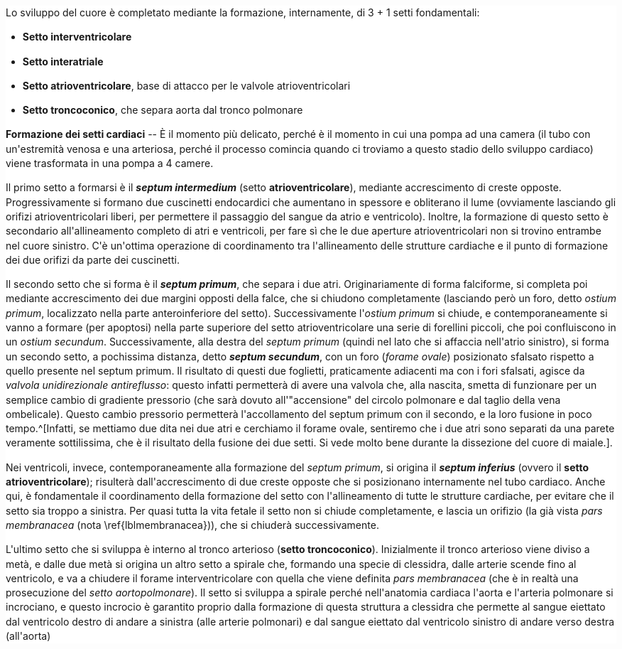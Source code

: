Lo sviluppo del cuore è completato mediante la formazione, internamente, di 3 + 1 setti fondamentali:

* __Setto interventricolare__
* __Setto interatriale__
* __Setto atrioventricolare__, base di attacco per le valvole atrioventricolari

* __Setto troncoconico__, che separa aorta dal tronco polmonare

__Formazione dei setti cardiaci__ -- È il momento più delicato, perché è il momento in cui una pompa ad una camera (il tubo con un'estremità venosa e una arteriosa, perché il processo comincia quando ci troviamo a questo stadio dello sviluppo cardiaco) viene trasformata in una pompa a 4 camere.

Il primo setto a formarsi è il ___septum intermedium___ (setto __atrioventricolare__), mediante accrescimento di creste opposte. Progressivamente si formano due cuscinetti endocardici che aumentano in spessore e obliterano il lume (ovviamente lasciando gli orifizi atrioventricolari liberi, per permettere il passaggio del sangue da atrio e ventricolo). Inoltre, la formazione di questo setto è secondario all'allineamento completo di atri e ventricoli, per fare sì che le due aperture atrioventricolari non si trovino entrambe nel cuore sinistro. C'è un'ottima operazione di coordinamento tra l'allineamento delle strutture cardiache e il punto di formazione dei due orifizi da parte dei cuscinetti.

Il secondo setto che si forma è il ___septum primum___, che separa i due atri. Originariamente di forma falciforme, si completa poi mediante accrescimento dei due margini opposti della falce, che si chiudono completamente (lasciando però un foro, detto _ostium primum_, localizzato nella parte anteroinferiore del setto). Successivamente l'_ostium primum_ si chiude, e contemporaneamente si vanno a formare (per apoptosi) nella parte superiore del setto atrioventricolare una serie di forellini piccoli, che poi confluiscono in un _ostium secundum_. Successivamente, alla destra del _septum primum_ (quindi nel lato che si affaccia nell'atrio sinistro), si forma un secondo setto, a pochissima distanza, detto ___septum secundum___, con un foro (_forame ovale_) posizionato sfalsato rispetto a quello presente nel septum primum. Il risultato di questi due foglietti, praticamente adiacenti ma con i fori sfalsati, agisce da _valvola unidirezionale antireflusso_: questo infatti permetterà di avere una valvola che, alla nascita, smetta di funzionare per un semplice cambio di gradiente pressorio (che sarà dovuto all'"accensione" del circolo polmonare e dal taglio della vena ombelicale). Questo cambio pressorio permetterà l'accollamento del septum primum con il secondo, e la loro fusione in poco tempo.^[Infatti, se mettiamo due dita nei due atri e cerchiamo il forame ovale, sentiremo che i due atri sono separati da una parete veramente sottilissima, che è il risultato della fusione dei due setti. Si vede molto bene durante la dissezione del cuore di maiale.].

Nei ventricoli, invece, contemporaneamente alla formazione del _septum primum_, si origina il ___septum inferius___ (ovvero il __setto atrioventricolare__); risulterà dall'accrescimento di due creste opposte che si posizionano internamente nel tubo cardiaco. Anche qui, è fondamentale il coordinamento della formazione del setto con l'allineamento di tutte le strutture cardiache, per evitare che il setto sia troppo a sinistra. Per quasi tutta la vita fetale il setto non si chiude completamente, e lascia un orifizio (la già vista _pars membranacea_ (nota \ref{lblmembranacea})), che si chiuderà successivamente.

L'ultimo setto che si sviluppa è interno al tronco arterioso (__setto troncoconico__). Inizialmente il tronco arterioso viene diviso a metà, e dalle due metà si origina un altro setto a spirale che, formando una specie di clessidra, dalle arterie scende fino al ventricolo, e va a chiudere il forame interventricolare con quella che viene definita _pars membranacea_ (che è in realtà una prosecuzione del _setto aortopolmonare_). Il setto si sviluppa a spirale perché nell'anatomia cardiaca l'aorta e l'arteria polmonare si incrociano, e questo incrocio è garantito proprio dalla formazione di questa struttura a clessidra che permette al sangue eiettato dal ventricolo destro di andare a sinistra (alle arterie polmonari) e dal sangue eiettato dal ventricolo sinistro di andare verso destra (all'aorta)


[^sat]: Questo spiega come mai per i neonati ci sia una scala di saturazione accettabile sulla base del minuto di vita: nei primi minuti è accettabile una saturazione anche bassa, che cresce nei primi 10/15 minuti di vita del neonato per arrivare poco sotto alla saturazione classica anche per gli adulti.